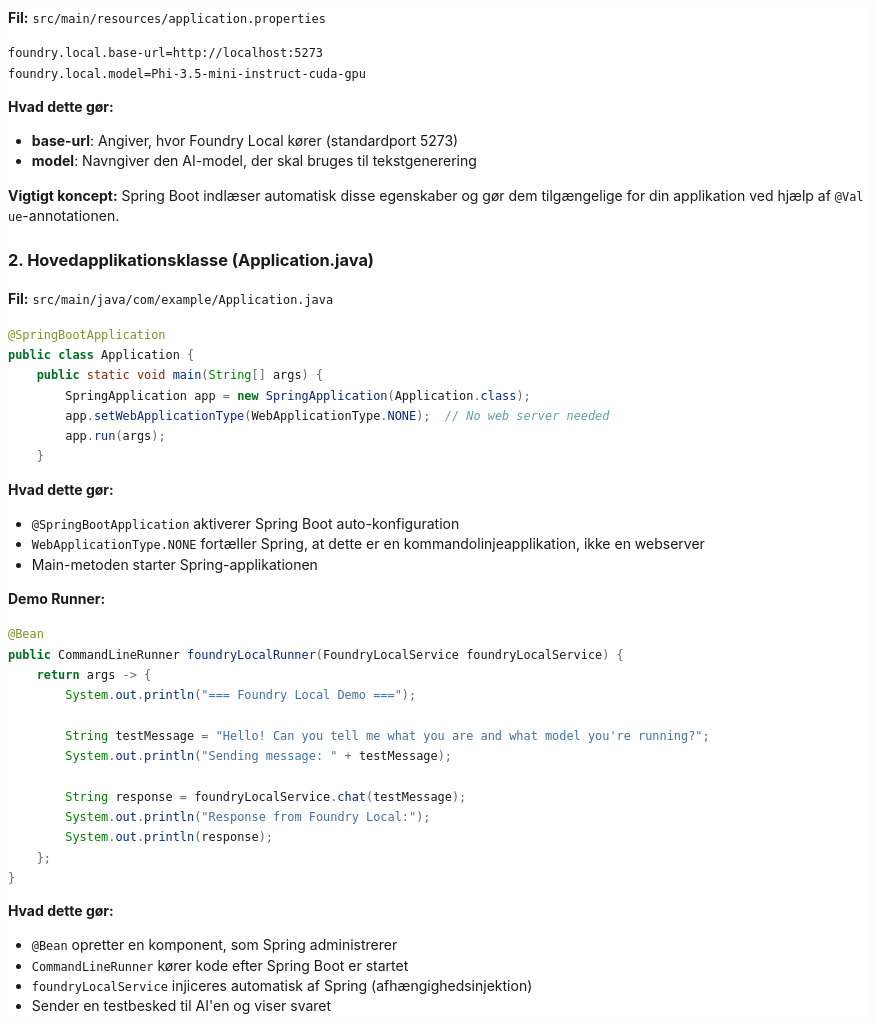 **Fil:** `src/main/resources/application.properties`

```properties
foundry.local.base-url=http://localhost:5273
foundry.local.model=Phi-3.5-mini-instruct-cuda-gpu
```

**Hvad dette gør:**
- **base-url**: Angiver, hvor Foundry Local kører (standardport 5273)
- **model**: Navngiver den AI-model, der skal bruges til tekstgenerering

**Vigtigt koncept:** Spring Boot indlæser automatisk disse egenskaber og gør dem tilgængelige for din applikation ved hjælp af `@Value`-annotationen.

### 2. Hovedapplikationsklasse (Application.java)

**Fil:** `src/main/java/com/example/Application.java`

```java
@SpringBootApplication
public class Application {
    public static void main(String[] args) {
        SpringApplication app = new SpringApplication(Application.class);
        app.setWebApplicationType(WebApplicationType.NONE);  // No web server needed
        app.run(args);
    }
```

**Hvad dette gør:**
- `@SpringBootApplication` aktiverer Spring Boot auto-konfiguration
- `WebApplicationType.NONE` fortæller Spring, at dette er en kommandolinjeapplikation, ikke en webserver
- Main-metoden starter Spring-applikationen

**Demo Runner:**
```java
@Bean
public CommandLineRunner foundryLocalRunner(FoundryLocalService foundryLocalService) {
    return args -> {
        System.out.println("=== Foundry Local Demo ===");
        
        String testMessage = "Hello! Can you tell me what you are and what model you're running?";
        System.out.println("Sending message: " + testMessage);
        
        String response = foundryLocalService.chat(testMessage);
        System.out.println("Response from Foundry Local:");
        System.out.println(response);
    };
}
```

**Hvad dette gør:**
- `@Bean` opretter en komponent, som Spring administrerer
- `CommandLineRunner` kører kode efter Spring Boot er startet
- `foundryLocalService` injiceres automatisk af Spring (afhængighedsinjektion)
- Sender en testbesked til AI'en og viser svaret
